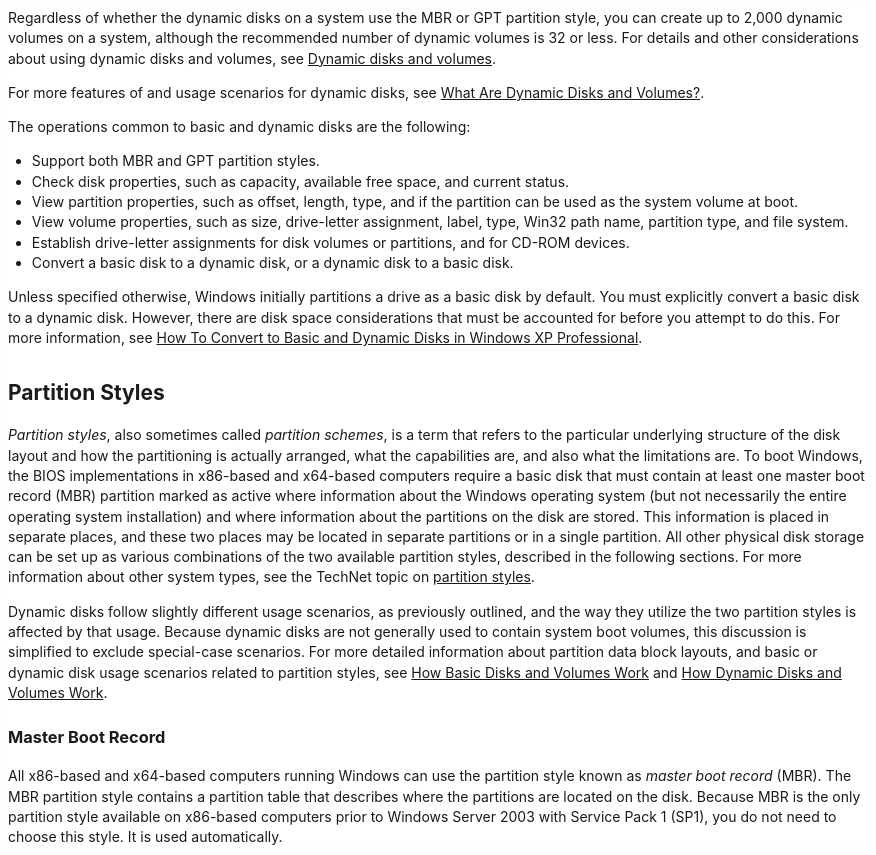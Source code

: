 Regardless of whether the dynamic disks on a system use the MBR or GPT partition style, you can create up to 2,000 dynamic volumes on a system, although the recommended number of dynamic volumes is 32 or less. For details and other considerations about using dynamic disks and volumes, see [Dynamic disks and volumes](/previous-versions/windows/it-pro/windows-server-2003/cc757696(v=ws.10)).

For more features of and usage scenarios for dynamic disks, see [What Are Dynamic Disks and Volumes?](/previous-versions/windows/it-pro/windows-server-2003/cc737048(v=ws.10)).

The operations common to basic and dynamic disks are the following:

-   Support both MBR and GPT partition styles.
-   Check disk properties, such as capacity, available free space, and current status.
-   View partition properties, such as offset, length, type, and if the partition can be used as the system volume at boot.
-   View volume properties, such as size, drive-letter assignment, label, type, Win32 path name, partition type, and file system.
-   Establish drive-letter assignments for disk volumes or partitions, and for CD-ROM devices.
-   Convert a basic disk to a dynamic disk, or a dynamic disk to a basic disk.

Unless specified otherwise, Windows initially partitions a drive as a basic disk by default. You must explicitly convert a basic disk to a dynamic disk. However, there are disk space considerations that must be accounted for before you attempt to do this. For more information, see [How To Convert to Basic and Dynamic Disks in Windows XP Professional](https://support.microsoft.com/kb/309044).

## Partition Styles

*Partition styles*, also sometimes called *partition schemes*, is a term that refers to the particular underlying structure of the disk layout and how the partitioning is actually arranged, what the capabilities are, and also what the limitations are. To boot Windows, the BIOS implementations in x86-based and x64-based computers require a basic disk that must contain at least one master boot record (MBR) partition marked as active where information about the Windows operating system (but not necessarily the entire operating system installation) and where information about the partitions on the disk are stored. This information is placed in separate places, and these two places may be located in separate partitions or in a single partition. All other physical disk storage can be set up as various combinations of the two available partition styles, described in the following sections. For more information about other system types, see the TechNet topic on [partition styles](/previous-versions/windows/it-pro/windows-server-2003/cc738081(v=ws.10)).

Dynamic disks follow slightly different usage scenarios, as previously outlined, and the way they utilize the two partition styles is affected by that usage. Because dynamic disks are not generally used to contain system boot volumes, this discussion is simplified to exclude special-case scenarios. For more detailed information about partition data block layouts, and basic or dynamic disk usage scenarios related to partition styles, see [How Basic Disks and Volumes Work](/previous-versions/windows/it-pro/windows-server-2003/cc739412(v=ws.10)) and [How Dynamic Disks and Volumes Work](/previous-versions/windows/it-pro/windows-server-2003/cc758035(v=ws.10)).

### Master Boot Record

All x86-based and x64-based computers running Windows can use the partition style known as *master boot record* (MBR). The MBR partition style contains a partition table that describes where the partitions are located on the disk. Because MBR is the only partition style available on x86-based computers prior to Windows Server 2003 with Service Pack 1 (SP1), you do not need to choose this style. It is used automatically.
